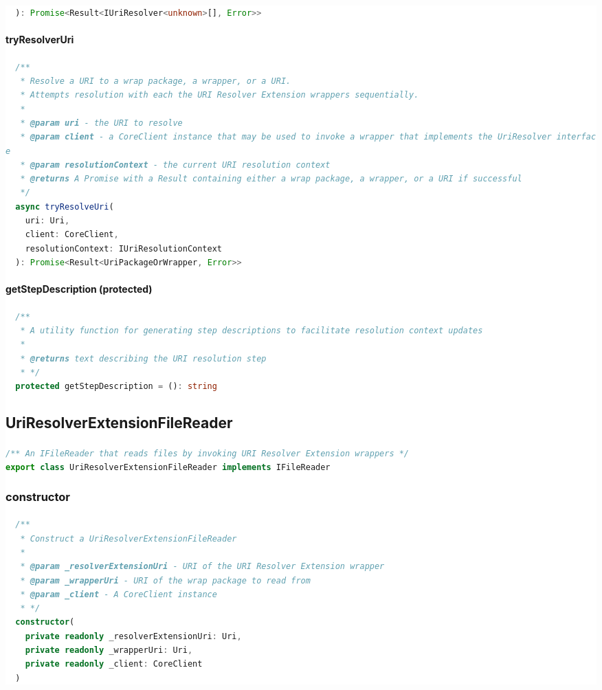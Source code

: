 ```ts
  ): Promise<Result<IUriResolver<unknown>[], Error>> 
```

#### tryResolverUri
```ts
  /**
   * Resolve a URI to a wrap package, a wrapper, or a URI.
   * Attempts resolution with each the URI Resolver Extension wrappers sequentially.
   *
   * @param uri - the URI to resolve
   * @param client - a CoreClient instance that may be used to invoke a wrapper that implements the UriResolver interface
   * @param resolutionContext - the current URI resolution context
   * @returns A Promise with a Result containing either a wrap package, a wrapper, or a URI if successful
   */
  async tryResolveUri(
    uri: Uri,
    client: CoreClient,
    resolutionContext: IUriResolutionContext
  ): Promise<Result<UriPackageOrWrapper, Error>> 
```

#### getStepDescription (protected)
```ts
  /**
   * A utility function for generating step descriptions to facilitate resolution context updates
   *
   * @returns text describing the URI resolution step
   * */
  protected getStepDescription = (): string 
```

## UriResolverExtensionFileReader
```ts
/** An IFileReader that reads files by invoking URI Resolver Extension wrappers */
export class UriResolverExtensionFileReader implements IFileReader 
```

### constructor
```ts
  /**
   * Construct a UriResolverExtensionFileReader
   *
   * @param _resolverExtensionUri - URI of the URI Resolver Extension wrapper
   * @param _wrapperUri - URI of the wrap package to read from
   * @param _client - A CoreClient instance
   * */
  constructor(
    private readonly _resolverExtensionUri: Uri,
    private readonly _wrapperUri: Uri,
    private readonly _client: CoreClient
  ) 
```
